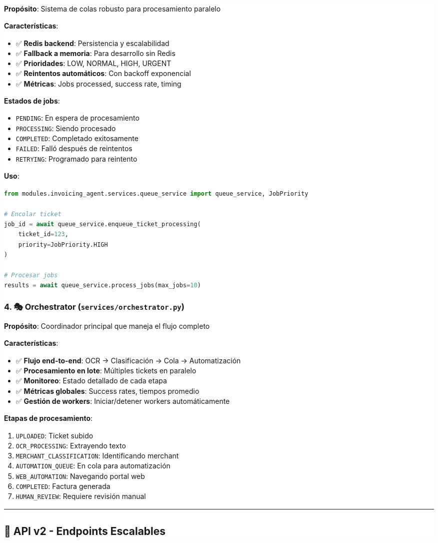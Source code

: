 **Propósito**: Sistema de colas robusto para procesamiento paralelo

**Características**:
- ✅ **Redis backend**: Persistencia y escalabilidad
- ✅ **Fallback a memoria**: Para desarrollo sin Redis
- ✅ **Prioridades**: LOW, NORMAL, HIGH, URGENT
- ✅ **Reintentos automáticos**: Con backoff exponencial
- ✅ **Métricas**: Jobs processed, success rate, timing

**Estados de jobs**:
- `PENDING`: En espera de procesamiento
- `PROCESSING`: Siendo procesado
- `COMPLETED`: Completado exitosamente
- `FAILED`: Falló después de reintentos
- `RETRYING`: Programado para reintento

**Uso**:
```python
from modules.invoicing_agent.services.queue_service import queue_service, JobPriority

# Encolar ticket
job_id = await queue_service.enqueue_ticket_processing(
    ticket_id=123,
    priority=JobPriority.HIGH
)

# Procesar jobs
results = await queue_service.process_jobs(max_jobs=10)
```

### 4. 🎭 Orchestrator (`services/orchestrator.py`)

**Propósito**: Coordinador principal que maneja el flujo completo

**Características**:
- ✅ **Flujo end-to-end**: OCR → Clasificación → Cola → Automatización
- ✅ **Procesamiento en lote**: Múltiples tickets en paralelo
- ✅ **Monitoreo**: Estado detallado de cada etapa
- ✅ **Métricas globales**: Success rates, tiempos promedio
- ✅ **Gestión de workers**: Iniciar/detener workers automáticamente

**Etapas de procesamiento**:
1. `UPLOADED`: Ticket subido
2. `OCR_PROCESSING`: Extrayendo texto
3. `MERCHANT_CLASSIFICATION`: Identificando merchant
4. `AUTOMATION_QUEUE`: En cola para automatización
5. `WEB_AUTOMATION`: Navegando portal web
6. `COMPLETED`: Factura generada
7. `HUMAN_REVIEW`: Requiere revisión manual

---

## 🚀 API v2 - Endpoints Escalables
